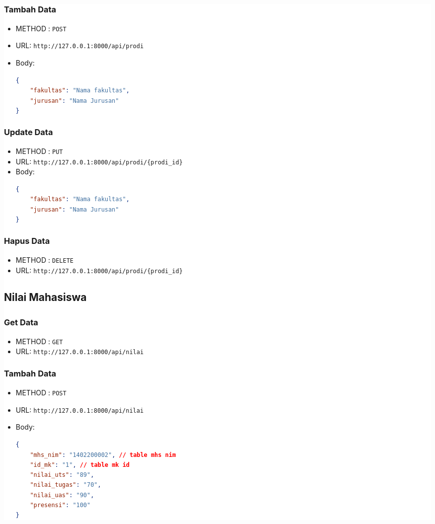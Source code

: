 ### Tambah Data

-   METHOD : `POST`
-   URL: `http://127.0.0.1:8000/api/prodi`
-   Body:

    ```json
    {
        "fakultas": "Nama fakultas",
        "jurusan": "Nama Jurusan"
    }
    ```

### Update Data

-   METHOD : `PUT`
-   URL: `http://127.0.0.1:8000/api/prodi/{prodi_id}`
-   Body:
    ```json
    {
        "fakultas": "Nama fakultas",
        "jurusan": "Nama Jurusan"
    }
    ```

### Hapus Data

-   METHOD : `DELETE`
-   URL: `http://127.0.0.1:8000/api/prodi/{prodi_id}`

## Nilai Mahasiswa

### Get Data

-   METHOD : `GET`
-   URL: `http://127.0.0.1:8000/api/nilai`

### Tambah Data

-   METHOD : `POST`
-   URL: `http://127.0.0.1:8000/api/nilai`
-   Body:

    ```json
    {
        "mhs_nim": "1402200002", // table mhs nim
        "id_mk": "1", // table mk id
        "nilai_uts": "89",
        "nilai_tugas": "70",
        "nilai_uas": "90",
        "presensi": "100"
    }
    ```
